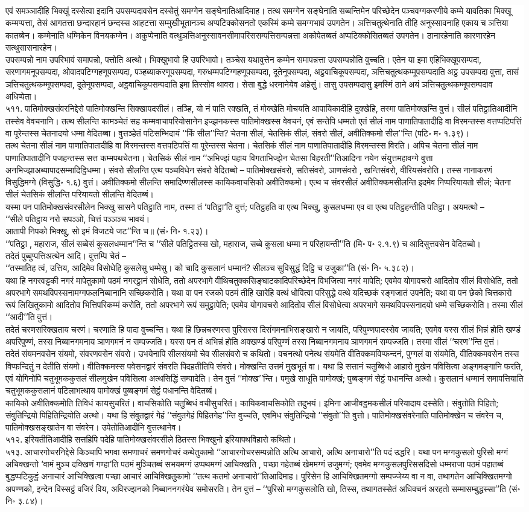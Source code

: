 एवं समञ्ञादीहि भिक्खुं दस्सेत्वा इदानि उपसम्पदावसेन दस्सेतुं समग्गेन सङ्घेनातिआदिमाह। तत्थ समग्गेन सङ्घेनाति सब्बन्तिमेन परिच्छेदेन पञ्चवग्गकरणीये कम्मे यावतिका भिक्खू कम्मप्पत्ता, तेसं आगतत्ता छन्दारहानं छन्दस्स आहटत्ता सम्मुखीभूतानञ्च अप्पटिक्कोसनतो एकस्मिं कम्मे समग्गभावं उपगतेन। ञत्तिचतुत्थेनाति तीहि अनुस्सावनाहि एकाय च ञत्तिया कातब्बेन। कम्मेनाति धम्मिकेन विनयकम्मेन। अकुप्पेनाति वत्थुञत्तिअनुस्सावनसीमापरिससम्पत्तिसम्पन्नत्ता अकोपेतब्बतं अप्पटिक्कोसितब्बतं उपगतेन। ठानारहेनाति कारणारहेन सत्थुसासनारहेन।  
उपसम्पन्नो नाम उपरिभावं समापन्नो, पत्तोति अत्थो। भिक्खुभावो हि उपरिभावो। तञ्चेस यथावुत्तेन कम्मेन समापन्नत्ता उपसम्पन्नोति वुच्चति। एतेन या इमा एहिभिक्खूपसम्पदा, सरणागमनूपसम्पदा, ओवादपटिग्गहणूपसम्पदा, पञ्हब्याकरणूपसम्पदा, गरुधम्मपटिग्गहणूपसम्पदा, दूतेनूपसम्पदा, अट्ठवाचिकूपसम्पदा, ञत्तिचतुत्थकम्मूपसम्पदाति अट्ठ उपसम्पदा वुत्ता, तासं ञत्तिचतुत्थकम्मूपसम्पदा, दूतेनूपसम्पदा, अट्ठवाचिकूपसम्पदाति इमा तिस्सोव थावरा। सेसा बुद्धे धरमानेयेव अहेसुं। तासु उपसम्पदासु इमस्मिं ठाने अयं ञत्तिचतुत्थकम्मूपसम्पदाव अधिप्पेता।  
५११. पातिमोक्खसंवरनिद्देसे पातिमोक्खन्ति सिक्खापदसीलं। तञ्हि, यो नं पाति रक्खति, तं मोक्खेति मोचयति आपायिकादीहि दुक्खेहि, तस्मा पातिमोक्खन्ति वुत्तं। सीलं पतिट्ठातिआदीनि तस्सेव वेवचनानि। तत्थ सीलन्ति कामञ्चेतं सह कम्मवाचापरियोसानेन इज्झनकस्स पातिमोक्खस्स वेवचनं, एवं सन्तेपि धम्मतो एतं सीलं नाम पाणातिपातादीहि वा विरमन्तस्स वत्तप्पटिपत्तिं वा पूरेन्तस्स चेतनादयो धम्मा वेदितब्बा। वुत्तञ्हेतं पटिसम्भिदायं ‘‘किं सील’’न्ति? चेतना सीलं, चेतसिकं सीलं, संवरो सीलं, अवीतिक्कमो सील’’न्ति (पटि॰ म॰ १.३९)।  
तत्थ चेतना सीलं नाम पाणातिपातादीहि वा विरमन्तस्स वत्तपटिपत्तिं वा पूरेन्तस्स चेतना। चेतसिकं सीलं नाम पाणातिपातादीहि विरमन्तस्स विरति। अपिच चेतना सीलं नाम पाणातिपातादीनि पजहन्तस्स सत्त कम्मपथचेतना। चेतसिकं सीलं नाम ‘‘अभिज्झं पहाय विगताभिज्झेन चेतसा विहरती’’तिआदिना नयेन संयुत्तमहावग्गे वुत्ता अनभिज्झाअब्यापादसम्मादिट्ठिधम्मा। संवरो सीलन्ति एत्थ पञ्चविधेन संवरो वेदितब्बो – पातिमोक्खसंवरो, सतिसंवरो, ञाणसंवरो , खन्तिसंवरो, वीरियसंवरोति। तस्स नानाकरणं विसुद्धिमग्गे (विसुद्धि॰ १.६) वुत्तं। अवीतिक्कमो सीलन्ति समादिण्णसीलस्स कायिकवाचसिको अवीतिक्कमो। एत्थ च संवरसीलं अवीतिक्कमसीलन्ति इदमेव निप्परियायतो सीलं; चेतना सीलं चेतसिकं सीलन्ति परियायतो सीलन्ति वेदितब्बं।  
यस्मा पन पातिमोक्खसंवरसीलेन भिक्खु सासने पतिट्ठाति नाम, तस्मा तं ‘पतिट्ठा’ति वुत्तं; पतिट्ठहति वा एत्थ भिक्खु, कुसलधम्मा एव वा एत्थ पतिट्ठहन्तीति पतिट्ठा। अयमत्थो –  
‘‘सीले पतिट्ठाय नरो सपञ्ञो, चित्तं पञ्ञञ्च भावयं।  
आतापी निपको भिक्खु, सो इमं विजटये जट’’न्ति च॥ (सं॰ नि॰ १.२३)।  
‘‘पतिट्ठा , महाराज, सीलं सब्बेसं कुसलधम्मान’’न्ति च ‘‘सीले पतिट्ठितस्स खो, महाराज, सब्बे कुसला धम्मा न परिहायन्ती’’ति (मि॰ प॰ २.१.९) च आदिसुत्तवसेन वेदितब्बो।  
तदेतं पुब्बुप्पत्तिअत्थेन आदि। वुत्तम्पि चेतं –  
‘‘तस्मातिह त्वं, उत्तिय, आदिमेव विसोधेहि कुसलेसु धम्मेसु। को चादि कुसलानं धम्मानं? सीलञ्च सुविसुद्धं दिट्ठि च उजुका’’ति (सं॰ नि॰ ५.३८२)।  
यथा हि नगरवड्ढकी नगरं मापेतुकामो पठमं नगरट्ठानं सोधेति, ततो अपरभागे वीथिचतुक्कसिङ्घाटकादिपरिच्छेदेन विभजित्वा नगरं मापेति; एवमेव योगावचरो आदितोव सीलं विसोधेति, ततो अपरभागे समथविपस्सनामग्गफलनिब्बानानि सच्छिकरोति। यथा वा पन रजको पठमं तीहि खारेहि वत्थं धोवित्वा परिसुद्धे वत्थे यदिच्छकं रङ्गजातं उपनेति; यथा वा पन छेको चित्तकारो रूपं लिखितुकामो आदितोव भित्तिपरिकम्मं करोति, ततो अपरभागे रूपं समुट्ठापेति; एवमेव योगावचरो आदितोव सीलं विसोधेत्वा अपरभागे समथविपस्सनादयो धम्मे सच्छिकरोति। तस्मा सीलं ‘‘आदी’’ति वुत्तं।  
तदेतं चरणसरिक्खताय चरणं। चरणाति हि पादा वुच्चन्ति। यथा हि छिन्नचरणस्स पुरिसस्स दिसंगमनाभिसङ्खारो न जायति, परिपुण्णपादस्सेव जायति; एवमेव यस्स सीलं भिन्नं होति खण्डं अपरिपुण्णं, तस्स निब्बानगमनाय ञाणगमनं न सम्पज्जति। यस्स पन तं अभिन्नं होति अक्खण्डं परिपुण्णं तस्स निब्बानगमनाय ञाणगमनं सम्पज्जति। तस्मा सीलं ‘‘चरण’’न्ति वुत्तं।  
तदेतं संयमनवसेन संयमो, संवरणवसेन संवरो। उभयेनापि सीलसंयमो चेव सीलसंवरो च कथितो। वचनत्थो पनेत्थ संयमेति वीतिक्कमविप्फन्दनं, पुग्गलं वा संयमेति, वीतिक्कमवसेन तस्स विप्फन्दितुं न देतीति संयमो। वीतिक्कमस्स पवेसनद्वारं संवरति पिदहतीतिपि संवरो। मोक्खन्ति उत्तमं मुखभूतं वा। यथा हि सत्तानं चतुब्बिधो आहारो मुखेन पविसित्वा अङ्गमङ्गानि फरति, एवं योगिनोपि चतुभूमककुसलं सीलमुखेन पविसित्वा अत्थसिद्धिं सम्पादेति। तेन वुत्तं ‘‘मोक्ख’’न्ति। पमुखे साधूति पामोक्खं; पुब्बङ्गमं सेट्ठं पधानन्ति अत्थो। कुसलानं धम्मानं समापत्तियाति चतुभूमककुसलानं पटिलाभत्थाय पामोक्खं पुब्बङ्गमं सेट्ठं पधानन्ति वेदितब्बं।  
कायिको अवीतिक्कमोति तिविधं कायसुचरितं। वाचसिकोति चतुब्बिधं वचीसुचरितं। कायिकवाचसिकोति तदुभयं। इमिना आजीवट्ठमकसीलं परियादाय दस्सेति। संवुतोति पिहितो; संवुतिन्द्रियो पिहितिन्द्रियोति अत्थो। यथा हि संवुतद्वारं गेहं ‘‘संवुतगेहं पिहितगेह’’न्ति वुच्चति, एवमिध संवुतिन्द्रियो ‘‘संवुतो’’ति वुत्तो। पातिमोक्खसंवरेनाति पातिमोक्खेन च संवरेन च, पातिमोक्खसङ्खातेन वा संवरेन। उपेतोतिआदीनि वुत्तत्थानेव।  
५१२. इरियतीतिआदीहि सत्तहिपि पदेहि पातिमोक्खसंवरसीले ठितस्स भिक्खुनो इरियापथविहारो कथितो।  
५१३. आचारगोचरनिद्देसे किञ्चापि भगवा समणाचरं समणगोचरं कथेतुकामो ‘‘आचारगोचरसम्पन्नोति अत्थि आचारो, अत्थि अनाचारो’’ति पदं उद्धरि। यथा पन मग्गकुसलो पुरिसो मग्गं अचिक्खन्तो ‘वामं मुञ्च दक्खिणं गण्हा’ति पठमं मुञ्चितब्बं सभयमग्गं उप्पथमग्गं आचिक्खति , पच्छा गहेतब्बं खेममग्गं उजुमग्गं; एवमेव मग्गकुसलपुरिससदिसो धम्मराजा पठमं पहातब्बं बुद्धप्पटिकुट्ठं अनाचारं आचिक्खित्वा पच्छा आचारं आचिक्खितुकामो ‘‘तत्थ कतमो अनाचारो’’तिआदिमाह। पुरिसेन हि आचिक्खितमग्गो सम्पज्जेय्य वा न वा, तथागतेन आचिक्खितमग्गो अपण्णको, इन्देन विस्सट्ठं वजिरं विय, अविरज्झनको निब्बाननगरंयेव समोसरति। तेन वुत्तं – ‘‘पुरिसो मग्गकुसलोति खो, तिस्स, तथागतस्सेतं अधिवचनं अरहतो सम्मासम्बुद्धस्सा’’ति (सं॰ नि॰ ३.८४)।  